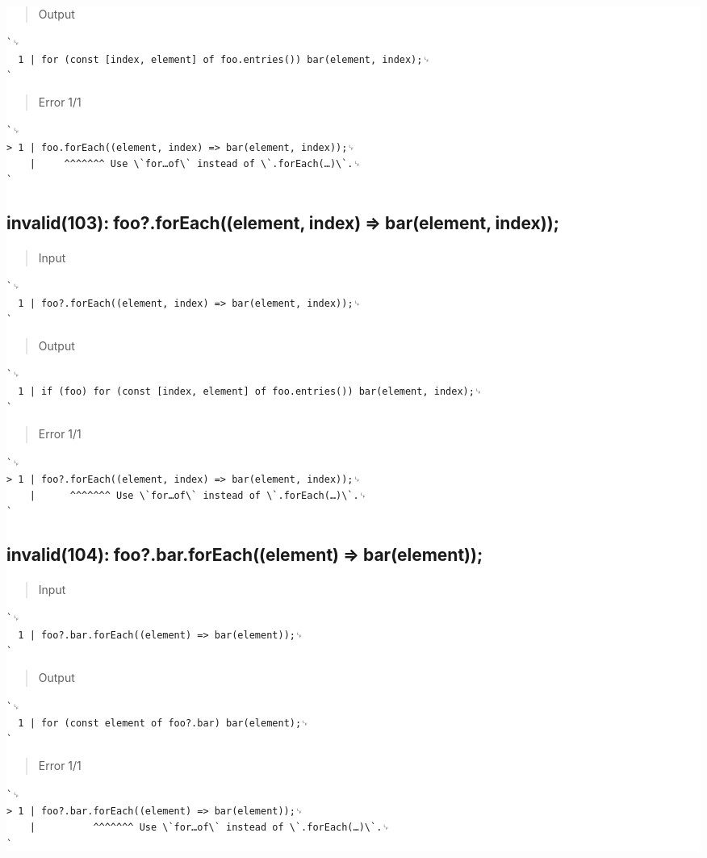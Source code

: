 > Output

    `␊
      1 | for (const [index, element] of foo.entries()) bar(element, index);␊
    `

> Error 1/1

    `␊
    > 1 | foo.forEach((element, index) => bar(element, index));␊
        |     ^^^^^^^ Use \`for…of\` instead of \`.forEach(…)\`.␊
    `

## invalid(103): foo?.forEach((element, index) => bar(element, index));

> Input

    `␊
      1 | foo?.forEach((element, index) => bar(element, index));␊
    `

> Output

    `␊
      1 | if (foo) for (const [index, element] of foo.entries()) bar(element, index);␊
    `

> Error 1/1

    `␊
    > 1 | foo?.forEach((element, index) => bar(element, index));␊
        |      ^^^^^^^ Use \`for…of\` instead of \`.forEach(…)\`.␊
    `

## invalid(104): foo?.bar.forEach((element) => bar(element));

> Input

    `␊
      1 | foo?.bar.forEach((element) => bar(element));␊
    `

> Output

    `␊
      1 | for (const element of foo?.bar) bar(element);␊
    `

> Error 1/1

    `␊
    > 1 | foo?.bar.forEach((element) => bar(element));␊
        |          ^^^^^^^ Use \`for…of\` instead of \`.forEach(…)\`.␊
    `
